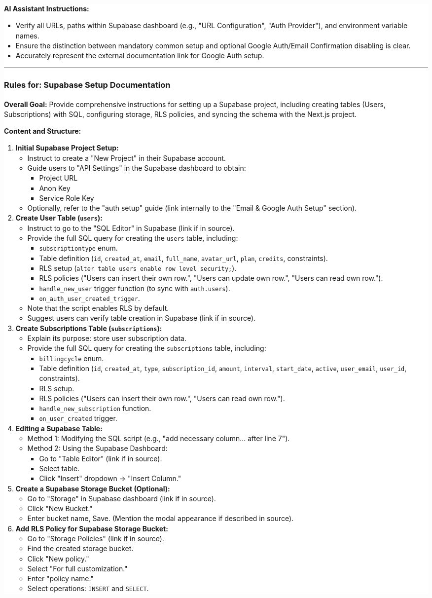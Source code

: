 **AI Assistant Instructions:**
* Verify all URLs, paths within Supabase dashboard (e.g., "URL Configuration", "Auth Provider"), and environment variable names.
* Ensure the distinction between mandatory common setup and optional Google Auth/Email Confirmation disabling is clear.
* Accurately represent the external documentation link for Google Auth setup.

---

### Rules for: Supabase Setup Documentation

**Overall Goal:** Provide comprehensive instructions for setting up a Supabase project, including creating tables (Users, Subscriptions) with SQL, configuring storage, RLS policies, and syncing the schema with the Next.js project.

**Content and Structure:**

1.  **Initial Supabase Project Setup:**
    * Instruct to create a "New Project" in their Supabase account.
    * Guide users to "API Settings" in the Supabase dashboard to obtain:
        * Project URL
        * Anon Key
        * Service Role Key
    * Optionally, refer to the "auth setup" guide (link internally to the "Email & Google Auth Setup" section).
2.  **Create User Table (`users`):**
    * Instruct to go to the "SQL Editor" in Supabase (link if in source).
    * Provide the full SQL query for creating the `users` table, including:
        * `subscriptiontype` enum.
        * Table definition (`id`, `created_at`, `email`, `full_name`, `avatar_url`, `plan`, `credits`, constraints).
        * RLS setup (`alter table users enable row level security;`).
        * RLS policies ("Users can insert their own row.", "Users can update own row.", "Users can read own row.").
        * `handle_new_user` trigger function (to sync with `auth.users`).
        * `on_auth_user_created_trigger`.
    * Note that the script enables RLS by default.
    * Suggest users can verify table creation in Supabase (link if in source).
3.  **Create Subscriptions Table (`subscriptions`):**
    * Explain its purpose: store user subscription data.
    * Provide the full SQL query for creating the `subscriptions` table, including:
        * `billingcycle` enum.
        * Table definition (`id`, `created_at`, `type`, `subscription_id`, `amount`, `interval`, `start_date`, `active`, `user_email`, `user_id`, constraints).
        * RLS setup.
        * RLS policies ("Users can insert their own row.", "Users can read own row.").
        * `handle_new_subscription` function.
        * `on_user_created` trigger.
4.  **Editing a Supabase Table:**
    * Method 1: Modifying the SQL script (e.g., "add necessary column... after line 7").
    * Method 2: Using the Supabase Dashboard:
        * Go to "Table Editor" (link if in source).
        * Select table.
        * Click "Insert" dropdown -> "Insert Column."
5.  **Create a Supabase Storage Bucket (Optional):**
    * Go to "Storage" in Supabase dashboard (link if in source).
    * Click "New Bucket."
    * Enter bucket name, Save. (Mention the modal appearance if described in source).
6.  **Add RLS Policy for Supabase Storage Bucket:**
    * Go to "Storage Policies" (link if in source).
    * Find the created storage bucket.
    * Click "New policy."
    * Select "For full customization."
    * Enter "policy name."
    * Select operations: `INSERT` and `SELECT`.